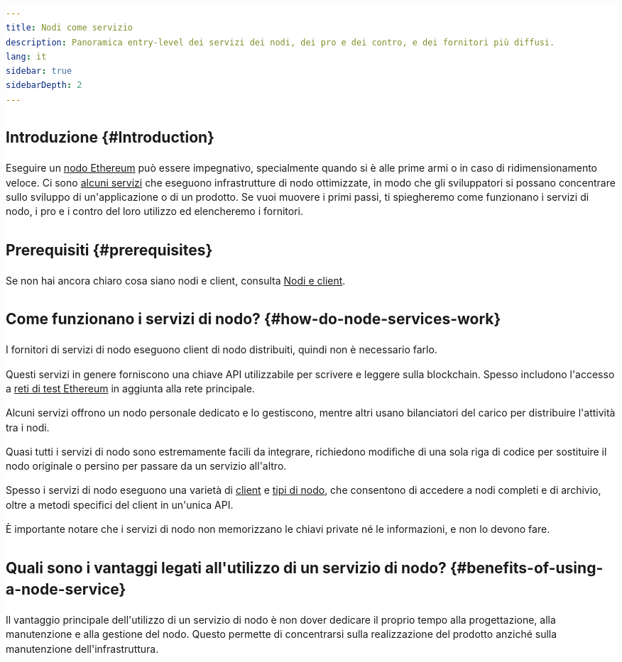 ```yaml
---
title: Nodi come servizio
description: Panoramica entry-level dei servizi dei nodi, dei pro e dei contro, e dei fornitori più diffusi.
lang: it
sidebar: true
sidebarDepth: 2
---
```


## Introduzione {#Introduction}

Eseguire un [nodo Ethereum](/developers/docs/nodes-and-clients/#what-are-nodes-and-clients) può essere impegnativo, specialmente quando si è alle prime armi o in caso di ridimensionamento veloce. Ci sono [alcuni servizi](#popular-node-services) che eseguono infrastrutture di nodo ottimizzate, in modo che gli sviluppatori si possano concentrare sullo sviluppo di un'applicazione o di un prodotto. Se vuoi muovere i primi passi, ti spiegheremo come funzionano i servizi di nodo, i pro e i contro del loro utilizzo ed elencheremo i fornitori.

## Prerequisiti {#prerequisites}

Se non hai ancora chiaro cosa siano nodi e client, consulta [Nodi e client](/developers/docs/nodes-and-clients/).

## Come funzionano i servizi di nodo? {#how-do-node-services-work}

I fornitori di servizi di nodo eseguono client di nodo distribuiti, quindi non è necessario farlo.

Questi servizi in genere forniscono una chiave API utilizzabile per scrivere e leggere sulla blockchain. Spesso includono l'accesso a [reti di test Ethereum](/developers/docs/networks/#testnets) in aggiunta alla rete principale.

Alcuni servizi offrono un nodo personale dedicato e lo gestiscono, mentre altri usano bilanciatori del carico per distribuire l'attività tra i nodi.

Quasi tutti i servizi di nodo sono estremamente facili da integrare, richiedono modifiche di una sola riga di codice per sostituire il nodo originale o persino per passare da un servizio all'altro.

Spesso i servizi di nodo eseguono una varietà di [ client](/developers/docs/nodes-and-clients/#execution-clients) e [tipi di nodo](/developers/docs/nodes-and-clients/#node-types), che consentono di accedere a nodi completi e di archivio, oltre a metodi specifici del client in un'unica API.

È importante notare che i servizi di nodo non memorizzano le chiavi private né le informazioni, e non lo devono fare.

## Quali sono i vantaggi legati all'utilizzo di un servizio di nodo? {#benefits-of-using-a-node-service}

Il vantaggio principale dell'utilizzo di un servizio di nodo è non dover dedicare il proprio tempo alla progettazione, alla manutenzione e alla gestione del nodo. Questo permette di concentrarsi sulla realizzazione del prodotto anziché sulla manutenzione dell'infrastruttura.
